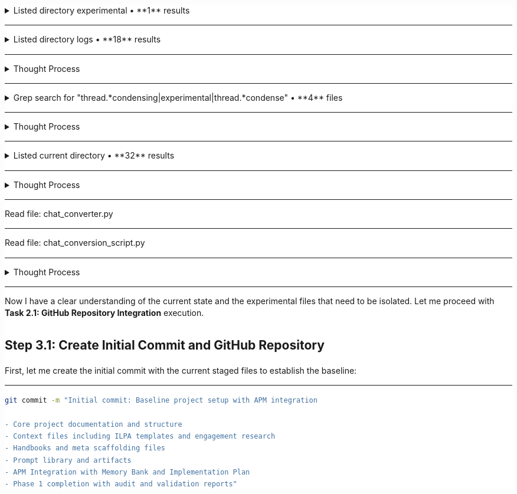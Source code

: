 <details><summary>Listed directory experimental • **1** results</summary></details>

---

<details><summary>Listed directory logs • **18** results</summary></details>

---

<think><details><summary>Thought Process</summary></details></think>

---

<details><summary>Grep search for "thread.*condensing|experimental|thread.*condense" • **4** files</summary></details>

---

<think><details><summary>Thought Process</summary></details></think>

---

<details><summary>Listed current directory • **32** results</summary></details>

---

<think><details><summary>Thought Process</summary></details></think>

---

Read file: chat_converter.py

---

Read file: chat_conversion_script.py

---

<think><details><summary>Thought Process</summary></details></think>

---

Now I have a clear understanding of the current state and the experimental files that need to be isolated. Let me proceed with **Task 2.1: GitHub Repository Integration** execution.

## Step 3.1: Create Initial Commit and GitHub Repository

First, let me create the initial commit with the current staged files to establish the baseline:

---

```bash
git commit -m "Initial commit: Baseline project setup with APM integration

- Core project documentation and structure
- Context files including ILPA templates and engagement research
- Handbooks and meta scaffolding files
- Prompt library and artifacts
- APM Integration with Memory Bank and Implementation Plan
- Phase 1 completion with audit and validation reports"
```
